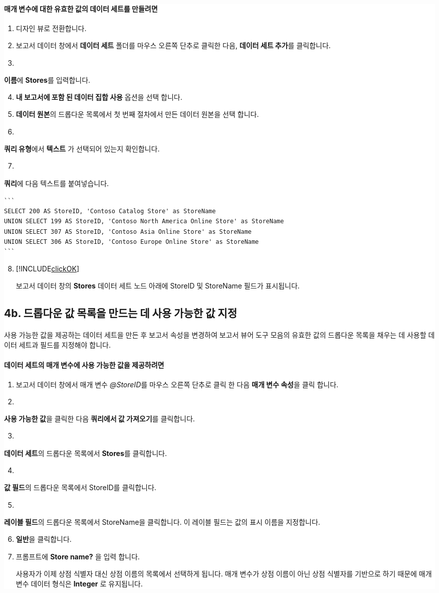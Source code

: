 #### <a name="to-create-a-dataset-for-valid-values-for-a-parameter"></a>매개 변수에 대한 유효한 값의 데이터 세트를 만들려면  
  
1.  디자인 뷰로 전환합니다.  
  
2.  보고서 데이터 창에서 **데이터 세트** 폴더를 마우스 오른쪽 단추로 클릭한 다음, **데이터 세트 추가**를 클릭합니다.  
  
3.  
  **이름**에 **Stores**를 입력합니다.  
  
4.  **내 보고서에 포함 된 데이터 집합 사용** 옵션을 선택 합니다.  
  
5.  **데이터 원본**의 드롭다운 목록에서 첫 번째 절차에서 만든 데이터 원본을 선택 합니다.  
  
6.  
  **쿼리 유형**에서 **텍스트** 가 선택되어 있는지 확인합니다.  
  
7.  
  **쿼리**에 다음 텍스트를 붙여넣습니다.  
  
    ```  
    SELECT 200 AS StoreID, 'Contoso Catalog Store' as StoreName  
    UNION SELECT 199 AS StoreID, 'Contoso North America Online Store' as StoreName  
    UNION SELECT 307 AS StoreID, 'Contoso Asia Online Store' as StoreName  
    UNION SELECT 306 AS StoreID, 'Contoso Europe Online Store' as StoreName  
    ```  
  
8.  [!INCLUDE[clickOK](../includes/clickok-md.md)]  
  
     보고서 데이터 창의 **Stores** 데이터 세트 노드 아래에 StoreID 및 StoreName 필드가 표시됩니다.  
  
##  <a name="AvailableValues"></a>4b. 드롭다운 값 목록을 만드는 데 사용 가능한 값 지정  
 사용 가능한 값을 제공하는 데이터 세트을 만든 후 보고서 속성을 변경하여 보고서 뷰어 도구 모음의 유효한 값의 드롭다운 목록을 채우는 데 사용할 데이터 세트과 필드를 지정해야 합니다.  
  
#### <a name="to-provide-available-values-for-a-parameter-from-a-dataset"></a>데이터 세트의 매개 변수에 사용 가능한 값을 제공하려면  
  
1.  보고서 데이터 창에서 매개 변수 *@StoreID*를 마우스 오른쪽 단추로 클릭 한 다음 **매개 변수 속성**을 클릭 합니다.  
  
2.  
  **사용 가능한 값**을 클릭한 다음 **쿼리에서 값 가져오기**를 클릭합니다.  
  
3.  
  **데이터 세트**의 드롭다운 목록에서 **Stores**를 클릭합니다.  
  
4.  
  **값 필드**의 드롭다운 목록에서 StoreID를 클릭합니다.  
  
5.  
  **레이블 필드**의 드롭다운 목록에서 StoreName을 클릭합니다. 이 레이블 필드는 값의 표시 이름을 지정합니다.  
  
6.  **일반**을 클릭합니다.  
  
7.  프롬프트에 **Store name?** 을 입력 합니다.  
  
     사용자가 이제 상점 식별자 대신 상점 이름의 목록에서 선택하게 됩니다. 매개 변수가 상점 이름이 아닌 상점 식별자를 기반으로 하기 때문에 매개 변수 데이터 형식은 **Integer** 로 유지됩니다.  
  